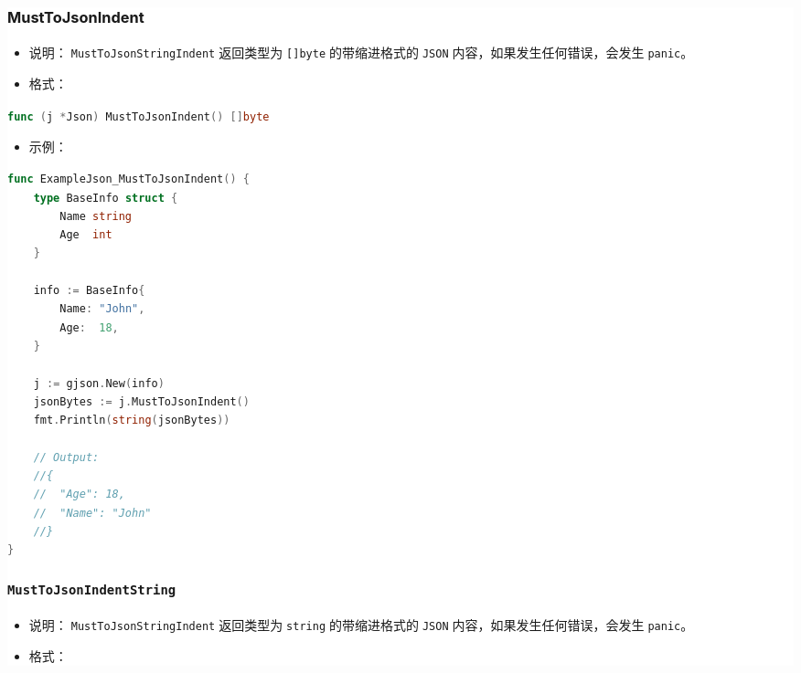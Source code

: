 

### MustToJsonIndent

- 说明： `MustToJsonStringIndent` 返回类型为 `[]byte` 的带缩进格式的 `JSON` 内容，如果发生任何错误，会发生 `panic`。

- 格式：









```go
func (j *Json) MustToJsonIndent() []byte
```

- 示例：









```go
func ExampleJson_MustToJsonIndent() {
  	type BaseInfo struct {
  		Name string
  		Age  int
  	}

  	info := BaseInfo{
  		Name: "John",
  		Age:  18,
  	}

  	j := gjson.New(info)
  	jsonBytes := j.MustToJsonIndent()
  	fmt.Println(string(jsonBytes))

  	// Output:
  	//{
  	//	"Age": 18,
  	//	"Name": "John"
  	//}
}
```


### `MustToJsonIndentString`

- 说明： `MustToJsonStringIndent` 返回类型为 `string` 的带缩进格式的 `JSON` 内容，如果发生任何错误，会发生 `panic`。

- 格式：



